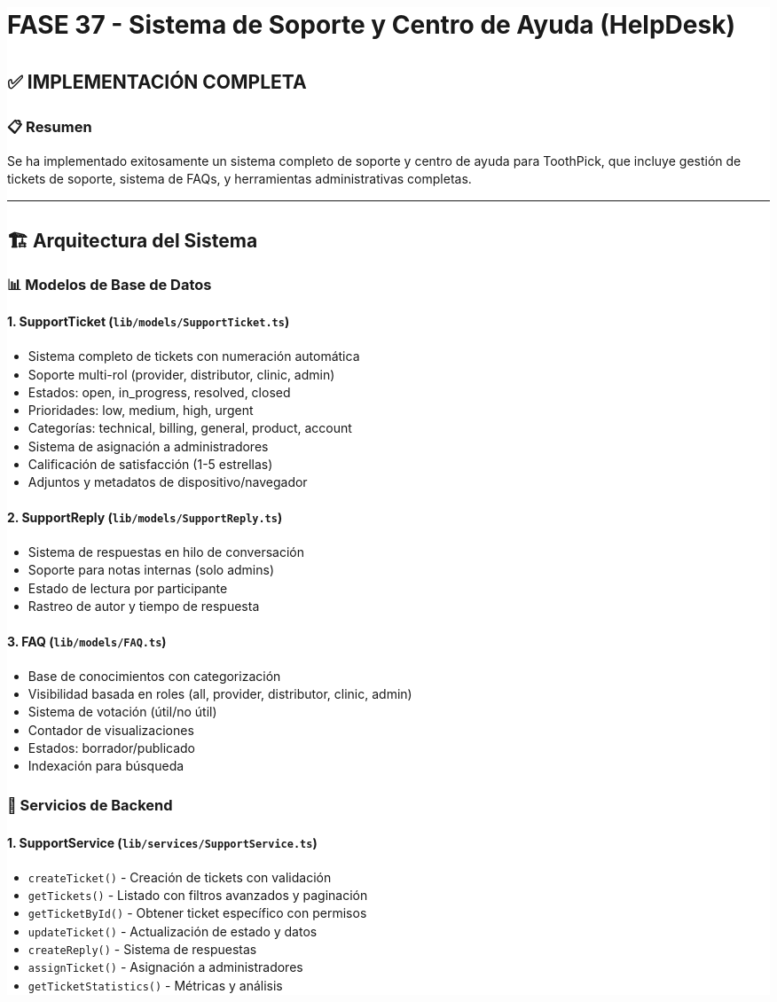 # FASE 37 - Sistema de Soporte y Centro de Ayuda (HelpDesk)

## ✅ IMPLEMENTACIÓN COMPLETA

### 📋 Resumen
Se ha implementado exitosamente un sistema completo de soporte y centro de ayuda para ToothPick, que incluye gestión de tickets de soporte, sistema de FAQs, y herramientas administrativas completas.

---

## 🏗️ Arquitectura del Sistema

### 📊 Modelos de Base de Datos

#### 1. **SupportTicket** (`lib/models/SupportTicket.ts`)
- Sistema completo de tickets con numeración automática
- Soporte multi-rol (provider, distributor, clinic, admin)
- Estados: open, in_progress, resolved, closed
- Prioridades: low, medium, high, urgent
- Categorías: technical, billing, general, product, account
- Sistema de asignación a administradores
- Calificación de satisfacción (1-5 estrellas)
- Adjuntos y metadatos de dispositivo/navegador

#### 2. **SupportReply** (`lib/models/SupportReply.ts`)
- Sistema de respuestas en hilo de conversación
- Soporte para notas internas (solo admins)
- Estado de lectura por participante
- Rastreo de autor y tiempo de respuesta

#### 3. **FAQ** (`lib/models/FAQ.ts`)
- Base de conocimientos con categorización
- Visibilidad basada en roles (all, provider, distributor, clinic, admin)
- Sistema de votación (útil/no útil)
- Contador de visualizaciones
- Estados: borrador/publicado
- Indexación para búsqueda

### 🔧 Servicios de Backend

#### 1. **SupportService** (`lib/services/SupportService.ts`)
- `createTicket()` - Creación de tickets con validación
- `getTickets()` - Listado con filtros avanzados y paginación
- `getTicketById()` - Obtener ticket específico con permisos
- `updateTicket()` - Actualización de estado y datos
- `createReply()` - Sistema de respuestas
- `assignTicket()` - Asignación a administradores
- `getTicketStatistics()` - Métricas y análisis
